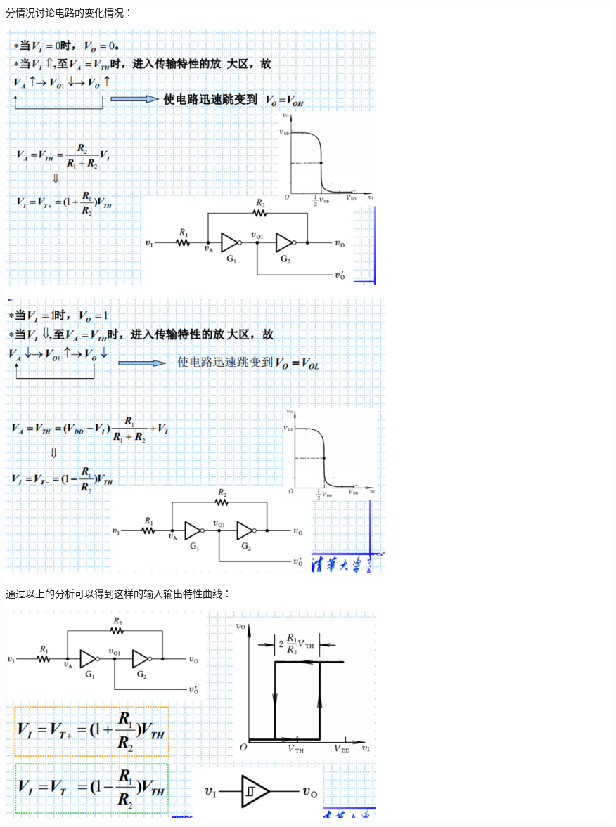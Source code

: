 分情况讨论电路的变化情况：

![image-20211212153751237](Pulse%20Wave.assets/image-20211212153751237.png)

![image-20211212153853739](Pulse%20Wave.assets/image-20211212153853739.png)

通过以上的分析可以得到这样的输入输出特性曲线：

![image-20211212154821267](Pulse%20Wave.assets/image-20211212154821267.png)
